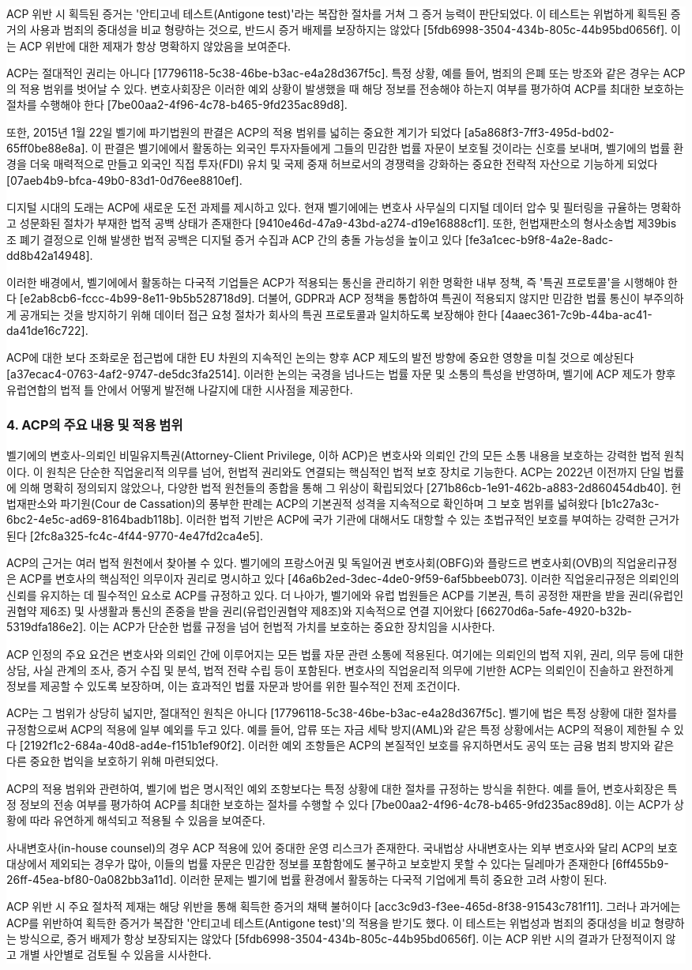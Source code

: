 ACP 위반 시 획득된 증거는 '안티고네 테스트(Antigone test)'라는 복잡한 절차를 거쳐 그 증거 능력이 판단되었다. 이 테스트는 위법하게 획득된 증거의 사용과 범죄의 중대성을 비교 형량하는 것으로, 반드시 증거 배제를 보장하지는 않았다 [5fdb6998-3504-434b-805c-44b95bd0656f]. 이는 ACP 위반에 대한 제재가 항상 명확하지 않았음을 보여준다.

ACP는 절대적인 권리는 아니다 [17796118-5c38-46be-b3ac-e4a28d367f5c]. 특정 상황, 예를 들어, 범죄의 은폐 또는 방조와 같은 경우는 ACP의 적용 범위를 벗어날 수 있다. 변호사회장은 이러한 예외 상황이 발생했을 때 해당 정보를 전송해야 하는지 여부를 평가하여 ACP를 최대한 보호하는 절차를 수행해야 한다 [7be00aa2-4f96-4c78-b465-9fd235ac89d8].

또한, 2015년 1월 22일 벨기에 파기법원의 판결은 ACP의 적용 범위를 넓히는 중요한 계기가 되었다 [a5a868f3-7ff3-495d-bd02-65ff0be88e8a]. 이 판결은 벨기에에서 활동하는 외국인 투자자들에게 그들의 민감한 법률 자문이 보호될 것이라는 신호를 보내며, 벨기에의 법률 환경을 더욱 매력적으로 만들고 외국인 직접 투자(FDI) 유치 및 국제 중재 허브로서의 경쟁력을 강화하는 중요한 전략적 자산으로 기능하게 되었다 [07aeb4b9-bfca-49b0-83d1-0d76ee8810ef].

디지털 시대의 도래는 ACP에 새로운 도전 과제를 제시하고 있다. 현재 벨기에에는 변호사 사무실의 디지털 데이터 압수 및 필터링을 규율하는 명확하고 성문화된 절차가 부재한 법적 공백 상태가 존재한다 [9410e46d-47a9-43bd-a274-d19e16888cf1]. 또한, 헌법재판소의 형사소송법 제39bis조 폐기 결정으로 인해 발생한 법적 공백은 디지털 증거 수집과 ACP 간의 충돌 가능성을 높이고 있다 [fe3a1cec-b9f8-4a2e-8adc-dd8b42a14948].

이러한 배경에서, 벨기에에서 활동하는 다국적 기업들은 ACP가 적용되는 통신을 관리하기 위한 명확한 내부 정책, 즉 '특권 프로토콜'을 시행해야 한다 [e2ab8cb6-fccc-4b99-8e11-9b5b528718d9]. 더불어, GDPR과 ACP 정책을 통합하여 특권이 적용되지 않지만 민감한 법률 통신이 부주의하게 공개되는 것을 방지하기 위해 데이터 접근 요청 절차가 회사의 특권 프로토콜과 일치하도록 보장해야 한다 [4aaec361-7c9b-44ba-ac41-da41de16c722].

ACP에 대한 보다 조화로운 접근법에 대한 EU 차원의 지속적인 논의는 향후 ACP 제도의 발전 방향에 중요한 영향을 미칠 것으로 예상된다 [a37ecac4-0763-4af2-9747-de5dc3fa2514]. 이러한 논의는 국경을 넘나드는 법률 자문 및 소통의 특성을 반영하며, 벨기에 ACP 제도가 향후 유럽연합의 법적 틀 안에서 어떻게 발전해 나갈지에 대한 시사점을 제공한다.

### 4. ACP의 주요 내용 및 적용 범위

벨기에의 변호사-의뢰인 비밀유지특권(Attorney-Client Privilege, 이하 ACP)은 변호사와 의뢰인 간의 모든 소통 내용을 보호하는 강력한 법적 원칙이다. 이 원칙은 단순한 직업윤리적 의무를 넘어, 헌법적 권리와도 연결되는 핵심적인 법적 보호 장치로 기능한다. ACP는 2022년 이전까지 단일 법률에 의해 명확히 정의되지 않았으나, 다양한 법적 원천들의 종합을 통해 그 위상이 확립되었다 [271b86cb-1e91-462b-a883-2d860454db40]. 헌법재판소와 파기원(Cour de Cassation)의 풍부한 판례는 ACP의 기본권적 성격을 지속적으로 확인하며 그 보호 범위를 넓혀왔다 [b1c27a3c-6bc2-4e5c-ad69-8164badb118b]. 이러한 법적 기반은 ACP에 국가 기관에 대해서도 대항할 수 있는 초법규적인 보호를 부여하는 강력한 근거가 된다 [2fc8a325-fc4c-4f44-9770-4e47fd2ca4e5].

ACP의 근거는 여러 법적 원천에서 찾아볼 수 있다. 벨기에의 프랑스어권 및 독일어권 변호사회(OBFG)와 플랑드르 변호사회(OVB)의 직업윤리규정은 ACP를 변호사의 핵심적인 의무이자 권리로 명시하고 있다 [46a6b2ed-3dec-4de0-9f59-6af5bbeeb073]. 이러한 직업윤리규정은 의뢰인의 신뢰를 유지하는 데 필수적인 요소로 ACP를 규정하고 있다. 더 나아가, 벨기에와 유럽 법원들은 ACP를 기본권, 특히 공정한 재판을 받을 권리(유럽인권협약 제6조) 및 사생활과 통신의 존중을 받을 권리(유럽인권협약 제8조)와 지속적으로 연결 지어왔다 [66270d6a-5afe-4920-b32b-5319dfa186e2]. 이는 ACP가 단순한 법률 규정을 넘어 헌법적 가치를 보호하는 중요한 장치임을 시사한다.

ACP 인정의 주요 요건은 변호사와 의뢰인 간에 이루어지는 모든 법률 자문 관련 소통에 적용된다. 여기에는 의뢰인의 법적 지위, 권리, 의무 등에 대한 상담, 사실 관계의 조사, 증거 수집 및 분석, 법적 전략 수립 등이 포함된다. 변호사의 직업윤리적 의무에 기반한 ACP는 의뢰인이 진솔하고 완전하게 정보를 제공할 수 있도록 보장하며, 이는 효과적인 법률 자문과 방어를 위한 필수적인 전제 조건이다.

ACP는 그 범위가 상당히 넓지만, 절대적인 원칙은 아니다 [17796118-5c38-46be-b3ac-e4a28d367f5c]. 벨기에 법은 특정 상황에 대한 절차를 규정함으로써 ACP의 적용에 일부 예외를 두고 있다. 예를 들어, 압류 또는 자금 세탁 방지(AML)와 같은 특정 상황에서는 ACP의 적용이 제한될 수 있다 [2192f1c2-684a-40d8-ad4e-f151b1ef90f2]. 이러한 예외 조항들은 ACP의 본질적인 보호를 유지하면서도 공익 또는 금융 범죄 방지와 같은 다른 중요한 법익을 보호하기 위해 마련되었다.

ACP의 적용 범위와 관련하여, 벨기에 법은 명시적인 예외 조항보다는 특정 상황에 대한 절차를 규정하는 방식을 취한다. 예를 들어, 변호사회장은 특정 정보의 전송 여부를 평가하여 ACP를 최대한 보호하는 절차를 수행할 수 있다 [7be00aa2-4f96-4c78-b465-9fd235ac89d8]. 이는 ACP가 상황에 따라 유연하게 해석되고 적용될 수 있음을 보여준다.

사내변호사(in-house counsel)의 경우 ACP 적용에 있어 중대한 운영 리스크가 존재한다. 국내법상 사내변호사는 외부 변호사와 달리 ACP의 보호 대상에서 제외되는 경우가 많아, 이들의 법률 자문은 민감한 정보를 포함함에도 불구하고 보호받지 못할 수 있다는 딜레마가 존재한다 [6ff455b9-26ff-45ea-bf80-0a082bb3a11d]. 이러한 문제는 벨기에 법률 환경에서 활동하는 다국적 기업에게 특히 중요한 고려 사항이 된다.

ACP 위반 시 주요 절차적 제재는 해당 위반을 통해 획득한 증거의 채택 불허이다 [acc3c9d3-f3ee-465d-8f38-91543c781f11]. 그러나 과거에는 ACP를 위반하여 획득한 증거가 복잡한 '안티고네 테스트(Antigone test)'의 적용을 받기도 했다. 이 테스트는 위법성과 범죄의 중대성을 비교 형량하는 방식으로, 증거 배제가 항상 보장되지는 않았다 [5fdb6998-3504-434b-805c-44b95bd0656f]. 이는 ACP 위반 시의 결과가 단정적이지 않고 개별 사안별로 검토될 수 있음을 시사한다.
